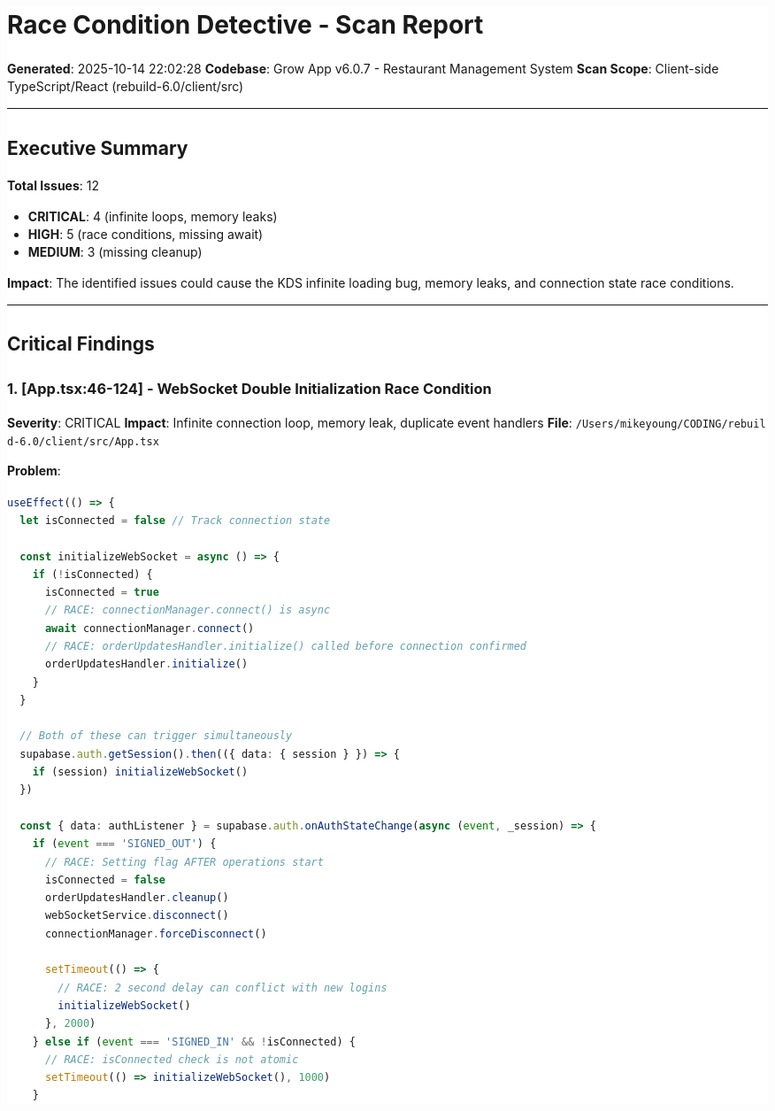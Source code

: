 # Race Condition Detective - Scan Report
**Generated**: 2025-10-14 22:02:28
**Codebase**: Grow App v6.0.7 - Restaurant Management System
**Scan Scope**: Client-side TypeScript/React (rebuild-6.0/client/src)

---

## Executive Summary
**Total Issues**: 12
- **CRITICAL**: 4 (infinite loops, memory leaks)
- **HIGH**: 5 (race conditions, missing await)
- **MEDIUM**: 3 (missing cleanup)

**Impact**: The identified issues could cause the KDS infinite loading bug, memory leaks, and connection state race conditions.

---

## Critical Findings

### 1. [App.tsx:46-124] - WebSocket Double Initialization Race Condition
**Severity**: CRITICAL
**Impact**: Infinite connection loop, memory leak, duplicate event handlers
**File**: `/Users/mikeyoung/CODING/rebuild-6.0/client/src/App.tsx`

**Problem**:
```typescript
useEffect(() => {
  let isConnected = false // Track connection state

  const initializeWebSocket = async () => {
    if (!isConnected) {
      isConnected = true
      // RACE: connectionManager.connect() is async
      await connectionManager.connect()
      // RACE: orderUpdatesHandler.initialize() called before connection confirmed
      orderUpdatesHandler.initialize()
    }
  }

  // Both of these can trigger simultaneously
  supabase.auth.getSession().then(({ data: { session } }) => {
    if (session) initializeWebSocket()
  })

  const { data: authListener } = supabase.auth.onAuthStateChange(async (event, _session) => {
    if (event === 'SIGNED_OUT') {
      // RACE: Setting flag AFTER operations start
      isConnected = false
      orderUpdatesHandler.cleanup()
      webSocketService.disconnect()
      connectionManager.forceDisconnect()

      setTimeout(() => {
        // RACE: 2 second delay can conflict with new logins
        initializeWebSocket()
      }, 2000)
    } else if (event === 'SIGNED_IN' && !isConnected) {
      // RACE: isConnected check is not atomic
      setTimeout(() => initializeWebSocket(), 1000)
    }
```